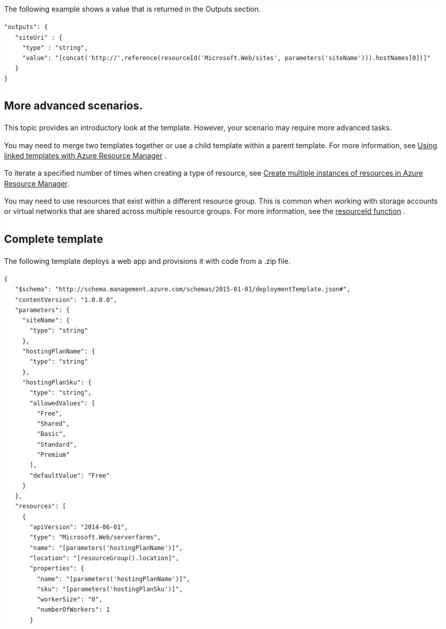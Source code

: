 
The following example shows a value that is returned in the Outputs section.

    "outputs": {
       "siteUri" : {
         "type" : "string",
         "value": "[concat('http://',reference(resourceId('Microsoft.Web/sites', parameters('siteName'))).hostNames[0])]"
       }
    }

## More advanced scenarios.
This topic provides an introductory look at the template. However, your scenario may require more advanced tasks.

You may need to merge two templates together or use a child template within a parent template. For more information, see [Using linked templates with Azure Resource  Manager](/documentation/articles/resource-group-advanced-template/#nested-template) .

To iterate a specified number of times when creating a type of resource, see [Create multiple instances of resources in Azure Resource Manager](/documentation/articles/resource-group-create-multiple).

You may need to use resources that exist within a different resource group. This is common when working with storage accounts or virtual networks that are shared across multiple resource groups. For more information, see the [resourceId  function](/documentation/articles/resource-group-template-functions/#resourceid) .

## Complete template
The following template deploys a web app and provisions it with code from a .zip file. 

    {
       "$schema": "http://schema.management.azure.com/schemas/2015-01-01/deploymentTemplate.json#",
       "contentVersion": "1.0.0.0",
       "parameters": {
         "siteName": {
           "type": "string"
         },
         "hostingPlanName": {
           "type": "string"
         },
         "hostingPlanSku": {
           "type": "string",
           "allowedValues": [
             "Free",
             "Shared",
             "Basic",
             "Standard",
             "Premium"
           ],
           "defaultValue": "Free"
         }
       },
       "resources": [
         {
           "apiVersion": "2014-06-01",
           "type": "Microsoft.Web/serverfarms",
           "name": "[parameters('hostingPlanName')]",
           "location": "[resourceGroup().location]",
           "properties": {
             "name": "[parameters('hostingPlanName')]",
             "sku": "[parameters('hostingPlanSku')]",
             "workerSize": "0",
             "numberOfWorkers": 1
           }